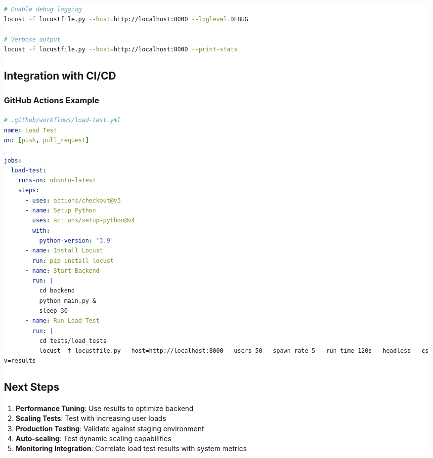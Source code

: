 ```bash
# Enable debug logging
locust -f locustfile.py --host=http://localhost:8000 --loglevel=DEBUG

# Verbose output
locust -f locustfile.py --host=http://localhost:8000 --print-stats
```

## Integration with CI/CD

### GitHub Actions Example

```yaml
# .github/workflows/load-test.yml
name: Load Test
on: [push, pull_request]

jobs:
  load-test:
    runs-on: ubuntu-latest
    steps:
      - uses: actions/checkout@v3
      - name: Setup Python
        uses: actions/setup-python@v4
        with:
          python-version: '3.9'
      - name: Install Locust
        run: pip install locust
      - name: Start Backend
        run: |
          cd backend
          python main.py &
          sleep 30
      - name: Run Load Test
        run: |
          cd tests/load_tests
          locust -f locustfile.py --host=http://localhost:8000 --users 50 --spawn-rate 5 --run-time 120s --headless --csv=results
```

## Next Steps

1. **Performance Tuning**: Use results to optimize backend
2. **Scaling Tests**: Test with increasing user loads
3. **Production Testing**: Validate against staging environment
4. **Auto-scaling**: Test dynamic scaling capabilities
5. **Monitoring Integration**: Correlate load test results with system metrics